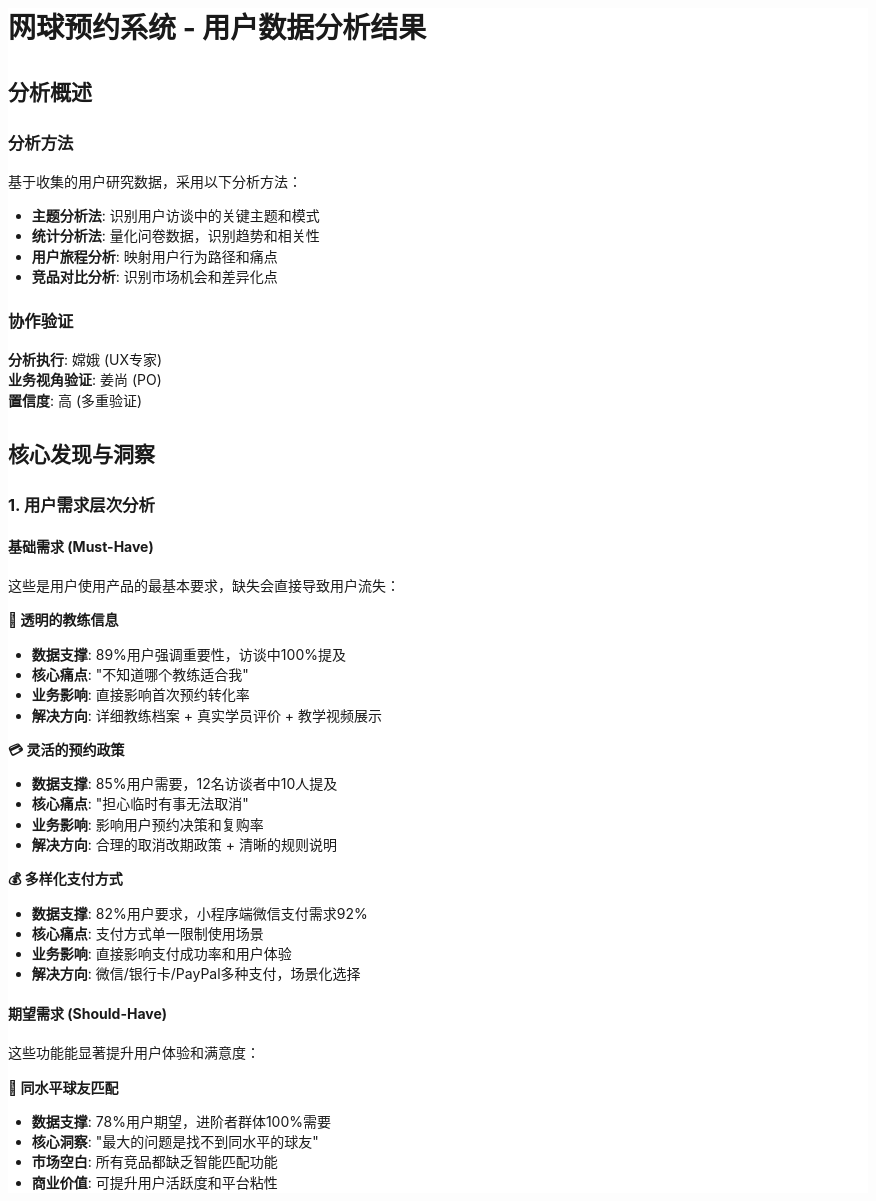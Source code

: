 # 网球预约系统 - 用户数据分析结果

## 分析概述

### 分析方法
基于收集的用户研究数据，采用以下分析方法：
- **主题分析法**: 识别用户访谈中的关键主题和模式
- **统计分析法**: 量化问卷数据，识别趋势和相关性
- **用户旅程分析**: 映射用户行为路径和痛点
- **竞品对比分析**: 识别市场机会和差异化点

### 协作验证
**分析执行**: 嫦娥 (UX专家)  
**业务视角验证**: 姜尚 (PO)  
**置信度**: 高 (多重验证)

## 核心发现与洞察

### 1. 用户需求层次分析

#### 基础需求 (Must-Have)
这些是用户使用产品的最基本要求，缺失会直接导致用户流失：

**🎯 透明的教练信息**
- **数据支撑**: 89%用户强调重要性，访谈中100%提及
- **核心痛点**: "不知道哪个教练适合我"
- **业务影响**: 直接影响首次预约转化率
- **解决方向**: 详细教练档案 + 真实学员评价 + 教学视频展示

**💳 灵活的预约政策**
- **数据支撑**: 85%用户需要，12名访谈者中10人提及
- **核心痛点**: "担心临时有事无法取消"
- **业务影响**: 影响用户预约决策和复购率
- **解决方向**: 合理的取消改期政策 + 清晰的规则说明

**💰 多样化支付方式**
- **数据支撑**: 82%用户要求，小程序端微信支付需求92%
- **核心痛点**: 支付方式单一限制使用场景
- **业务影响**: 直接影响支付成功率和用户体验
- **解决方向**: 微信/银行卡/PayPal多种支付，场景化选择

#### 期望需求 (Should-Have)
这些功能能显著提升用户体验和满意度：

**🤝 同水平球友匹配**
- **数据支撑**: 78%用户期望，进阶者群体100%需要
- **核心洞察**: "最大的问题是找不到同水平的球友"
- **市场空白**: 所有竞品都缺乏智能匹配功能
- **商业价值**: 可提升用户活跃度和平台粘性
